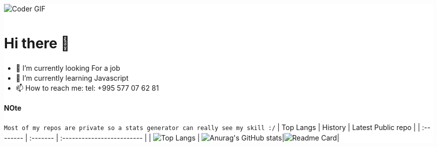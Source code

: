 <img src="https://raw.githubusercontent.com/PolarBearGG/PolarBearGG/master/web-developer.gif" alt="Coder GIF" width="100%"> 

# Hi there 👋


- 🔭 I’m currently looking For a job
- 🌱 I’m currently learning Javascript
- 📫 How to reach me: tel: +995 577 07 62 81




#### NOte
`Most of my repos are private so a stats generator can really see my skill :/`
| Top Langs |   History   | Latest Public repo                 |
| :-------- | :------- | :------------------------- |
| ![Top Langs](https://github-readme-stats.vercel.app/api/top-langs/?username=spyke-arch&layout=compact) | ![Anurag's GitHub stats](https://github-readme-stats.vercel.app/api?username=spyke-arch&show_icons=true&theme=radical)|![Readme Card](https://github-readme-stats.vercel.app/api/pin/?username=spyke-arch&repo=metzler)|
 
